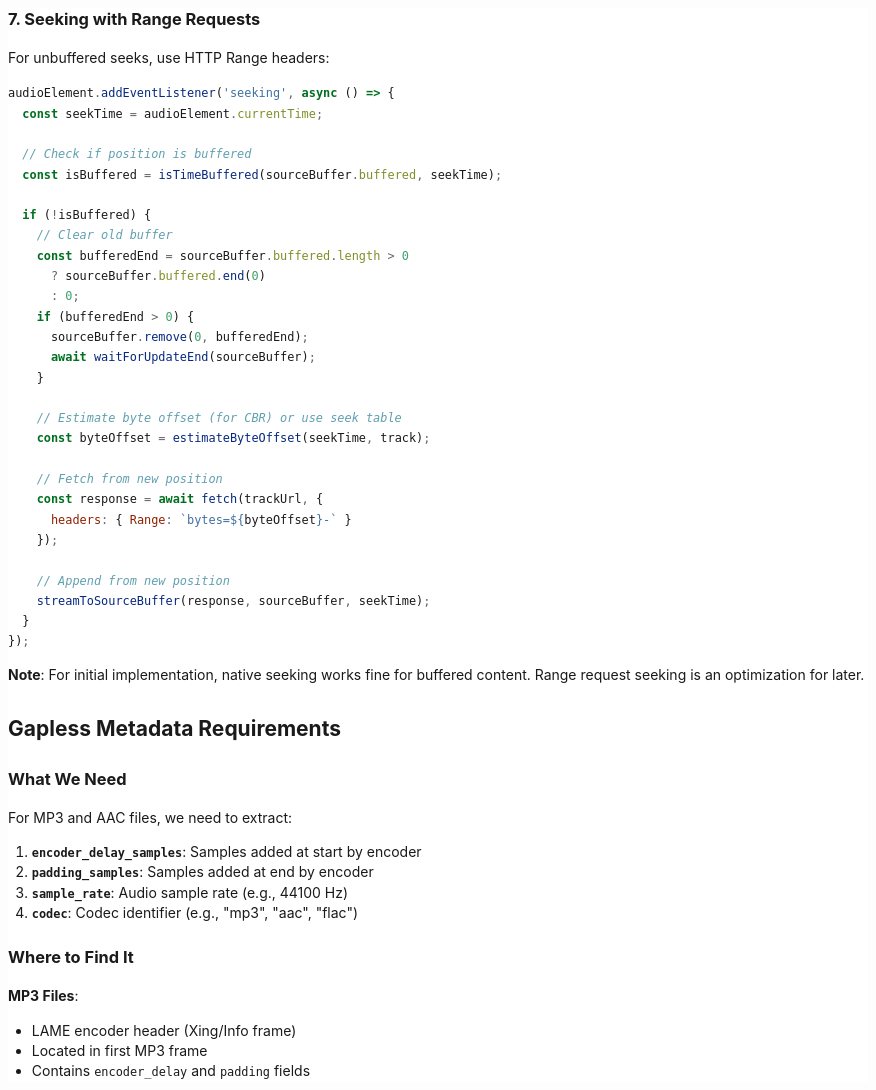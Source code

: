 ### 7. Seeking with Range Requests

For unbuffered seeks, use HTTP Range headers:

```javascript
audioElement.addEventListener('seeking', async () => {
  const seekTime = audioElement.currentTime;

  // Check if position is buffered
  const isBuffered = isTimeBuffered(sourceBuffer.buffered, seekTime);

  if (!isBuffered) {
    // Clear old buffer
    const bufferedEnd = sourceBuffer.buffered.length > 0
      ? sourceBuffer.buffered.end(0)
      : 0;
    if (bufferedEnd > 0) {
      sourceBuffer.remove(0, bufferedEnd);
      await waitForUpdateEnd(sourceBuffer);
    }

    // Estimate byte offset (for CBR) or use seek table
    const byteOffset = estimateByteOffset(seekTime, track);

    // Fetch from new position
    const response = await fetch(trackUrl, {
      headers: { Range: `bytes=${byteOffset}-` }
    });

    // Append from new position
    streamToSourceBuffer(response, sourceBuffer, seekTime);
  }
});
```

**Note**: For initial implementation, native seeking works fine for buffered content. Range request seeking is an optimization for later.

## Gapless Metadata Requirements

### What We Need

For MP3 and AAC files, we need to extract:

1. **`encoder_delay_samples`**: Samples added at start by encoder
2. **`padding_samples`**: Samples added at end by encoder
3. **`sample_rate`**: Audio sample rate (e.g., 44100 Hz)
4. **`codec`**: Codec identifier (e.g., "mp3", "aac", "flac")

### Where to Find It

**MP3 Files**:
- LAME encoder header (Xing/Info frame)
- Located in first MP3 frame
- Contains `encoder_delay` and `padding` fields
